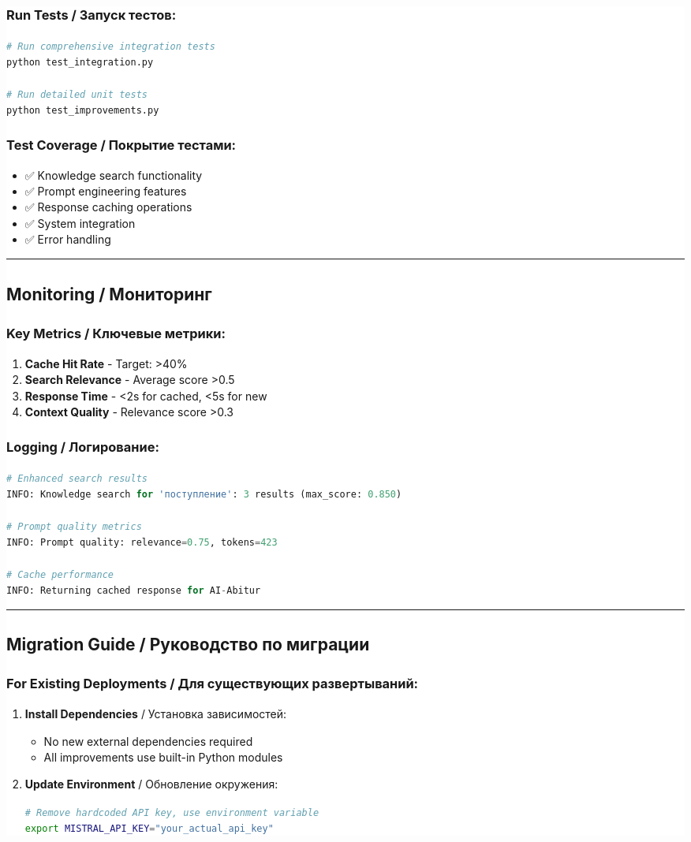 ### Run Tests / Запуск тестов:
```bash
# Run comprehensive integration tests
python test_integration.py

# Run detailed unit tests  
python test_improvements.py
```

### Test Coverage / Покрытие тестами:
- ✅ Knowledge search functionality
- ✅ Prompt engineering features
- ✅ Response caching operations
- ✅ System integration
- ✅ Error handling

---

## Monitoring / Мониторинг

### Key Metrics / Ключевые метрики:
1. **Cache Hit Rate** - Target: >40%
2. **Search Relevance** - Average score >0.5
3. **Response Time** - <2s for cached, <5s for new
4. **Context Quality** - Relevance score >0.3

### Logging / Логирование:
```python
# Enhanced search results
INFO: Knowledge search for 'поступление': 3 results (max_score: 0.850)

# Prompt quality metrics
INFO: Prompt quality: relevance=0.75, tokens=423

# Cache performance
INFO: Returning cached response for AI-Abitur
```

---

## Migration Guide / Руководство по миграции

### For Existing Deployments / Для существующих развертываний:

1. **Install Dependencies** / Установка зависимостей:
   - No new external dependencies required
   - All improvements use built-in Python modules

2. **Update Environment** / Обновление окружения:
   ```bash
   # Remove hardcoded API key, use environment variable
   export MISTRAL_API_KEY="your_actual_api_key"
   ```
